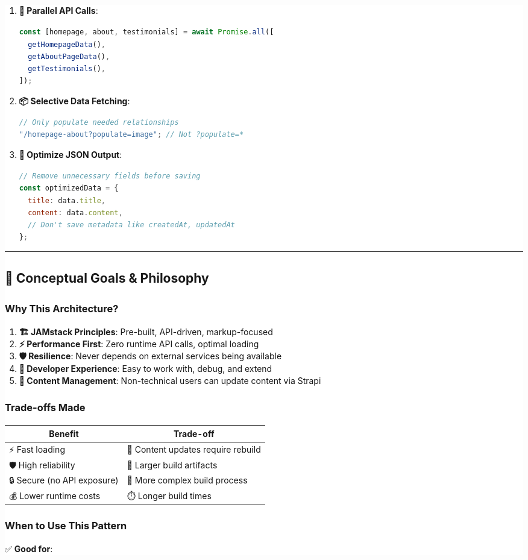 1. **🚀 Parallel API Calls**:

   ```javascript
   const [homepage, about, testimonials] = await Promise.all([
     getHomepageData(),
     getAboutPageData(),
     getTestimonials(),
   ]);
   ```

2. **📦 Selective Data Fetching**:

   ```javascript
   // Only populate needed relationships
   "/homepage-about?populate=image"; // Not ?populate=*
   ```

3. **💾 Optimize JSON Output**:
   ```javascript
   // Remove unnecessary fields before saving
   const optimizedData = {
     title: data.title,
     content: data.content,
     // Don't save metadata like createdAt, updatedAt
   };
   ```

---

## 🎯 **Conceptual Goals & Philosophy**

### **Why This Architecture?**

1. **🏗️ JAMstack Principles**: Pre-built, API-driven, markup-focused
2. **⚡ Performance First**: Zero runtime API calls, optimal loading
3. **🛡️ Resilience**: Never depends on external services being available
4. **👥 Developer Experience**: Easy to work with, debug, and extend
5. **🔄 Content Management**: Non-technical users can update content via Strapi

### **Trade-offs Made**

| **Benefit**                 | **Trade-off**                      |
| --------------------------- | ---------------------------------- |
| ⚡ Fast loading             | 🔄 Content updates require rebuild |
| 🛡️ High reliability         | 💾 Larger build artifacts          |
| 🔒 Secure (no API exposure) | 🔧 More complex build process      |
| 💰 Lower runtime costs      | ⏱️ Longer build times              |

### **When to Use This Pattern**

✅ **Good for**:
